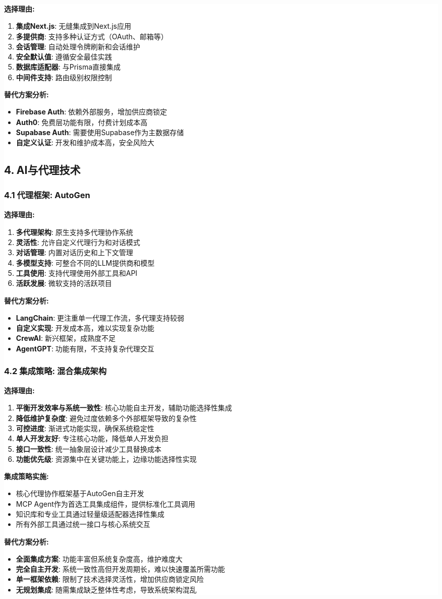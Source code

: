 **选择理由:**
1. **集成Next.js**: 无缝集成到Next.js应用
2. **多提供商**: 支持多种认证方式（OAuth、邮箱等）
3. **会话管理**: 自动处理令牌刷新和会话维护
4. **安全默认值**: 遵循安全最佳实践
5. **数据库适配器**: 与Prisma直接集成
6. **中间件支持**: 路由级别权限控制

**替代方案分析:**
- **Firebase Auth**: 依赖外部服务，增加供应商锁定
- **Auth0**: 免费层功能有限，付费计划成本高
- **Supabase Auth**: 需要使用Supabase作为主数据存储
- **自定义认证**: 开发和维护成本高，安全风险大

## 4. AI与代理技术

### 4.1 代理框架: AutoGen

**选择理由:**
1. **多代理架构**: 原生支持多代理协作系统
2. **灵活性**: 允许自定义代理行为和对话模式
3. **对话管理**: 内置对话历史和上下文管理
4. **多模型支持**: 可整合不同的LLM提供商和模型
5. **工具使用**: 支持代理使用外部工具和API
6. **活跃发展**: 微软支持的活跃项目

**替代方案分析:**
- **LangChain**: 更注重单一代理工作流，多代理支持较弱
- **自定义实现**: 开发成本高，难以实现复杂功能
- **CrewAI**: 新兴框架，成熟度不足
- **AgentGPT**: 功能有限，不支持复杂代理交互

### 4.2 集成策略: 混合集成架构

**选择理由:**
1. **平衡开发效率与系统一致性**: 核心功能自主开发，辅助功能选择性集成
2. **降低维护复杂度**: 避免过度依赖多个外部框架导致的复杂性
3. **可控进度**: 渐进式功能实现，确保系统稳定性
4. **单人开发友好**: 专注核心功能，降低单人开发负担
5. **接口一致性**: 统一抽象层设计减少工具替换成本
6. **功能优先级**: 资源集中在关键功能上，边缘功能选择性实现

**集成策略实施:**
- 核心代理协作框架基于AutoGen自主开发
- MCP Agent作为首选工具集成组件，提供标准化工具调用
- 知识库和专业工具通过轻量级适配器选择性集成
- 所有外部工具通过统一接口与核心系统交互

**替代方案分析:**
- **全面集成方案**: 功能丰富但系统复杂度高，维护难度大
- **完全自主开发**: 系统一致性高但开发周期长，难以快速覆盖所需功能
- **单一框架依赖**: 限制了技术选择灵活性，增加供应商锁定风险
- **无规划集成**: 随需集成缺乏整体性考虑，导致系统架构混乱
